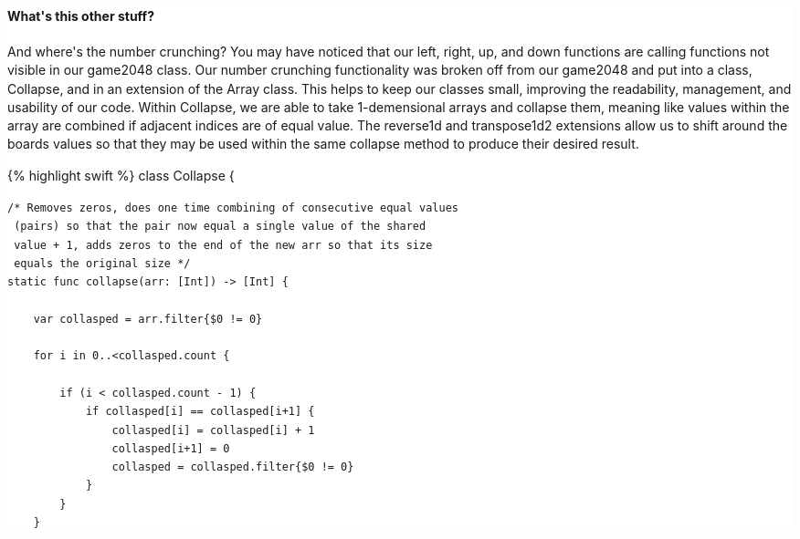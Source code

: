 
#### What's this other stuff?


And where's the number crunching? You may have noticed that our left, right, up, and down functions are calling functions not visible in our game2048 class. Our number crunching functionality was broken off from our game2048 and put into a class, Collapse, and in an extension of the Array class. This helps to keep our classes small, improving the readability, management, and usability of our code.
Within Collapse, we are able to take 1-demensional arrays and collapse them, meaning like values within the array are combined if adjacent indices are of equal value. The reverse1d and transpose1d2 extensions allow us to shift around the boards values so that they may be used within the same collapse method to produce their desired result.

<div style="max-height: 400px !important; overflow-y: auto !important;">
{% highlight swift %}
class Collapse {
    
    /* Removes zeros, does one time combining of consecutive equal values
     (pairs) so that the pair now equal a single value of the shared 
     value + 1, adds zeros to the end of the new arr so that its size 
     equals the original size */
    static func collapse(arr: [Int]) -> [Int] {
        
        var collasped = arr.filter{$0 != 0}
        
        for i in 0..<collasped.count {
            
            if (i < collasped.count - 1) {
                if collasped[i] == collasped[i+1] {
                    collasped[i] = collasped[i] + 1
                    collasped[i+1] = 0
                    collasped = collasped.filter{$0 != 0}
                }
            }
        }
        let diff = arr.count - collasped.count
        for _ in 0..<diff {
            collasped.append(0)
        }
        
        return collasped
    }
    
    static func collaspeGrid(grid: [Int], rowLength: Int) -> [Int]? {
        assert(rowLength * rowLength == grid.count)
        var indexStart = 0
        var postCollaspe = [Int]()
        
        for _ in 0..<rowLength {
            postCollaspe += collapse(arr: Array(grid[indexStart..<indexStart + rowLength]))
            indexStart += rowLength
        }

        return grid == postCollaspe ? nil : postCollaspe
    }
}

extension Array {
    
    /*Reverses each subset of the array of length size(parameter) in place*/
    mutating func reverse1d2(size: Int) {
        assert(size * size == self.count)
        var start = 0
        var end = size
        
        for _ in 0..<size {
            let reversedRange = self[start..<end].reversed()
            self.replaceSubrange(start..<end, with: reversedRange)
            start = end

[7]: https://eriktanner.github.io/SwiftAppBlog/assets/images/2048/official2048square.png
[8]: https://eriktanner.github.io/SwiftAppBlog/assets/images/2048/spec2048.jpg
[9]: https://eriktanner.github.io/SwiftAppBlog/assets/images/2048/my2048.png
[10]: https://eriktanner.github.io/SwiftAppBlog/assets/images/2048/my2048sim.png
[11]: https://eriktanner.github.io/SwiftAppBlog/assets/images/2048/gridViewStoryBoard.png
[12]: https://eriktanner.github.io/SwiftAppBlog/assets/images/2048/threeBlocks.png
[13]: https://www.raywenderlich.com/1073-model-view-controller-mvc-in-ios-a-modern-approach
[14]: https://eriktanner.github.io/SwiftAppBlog/assets/images/2048/blueController.png
[15]: https://eriktanner.github.io/SwiftAppBlog/assets/images/2048/logicGate.png
[16]: https://eriktanner.github.io/SwiftAppBlog/assets/images/2048/signal.png